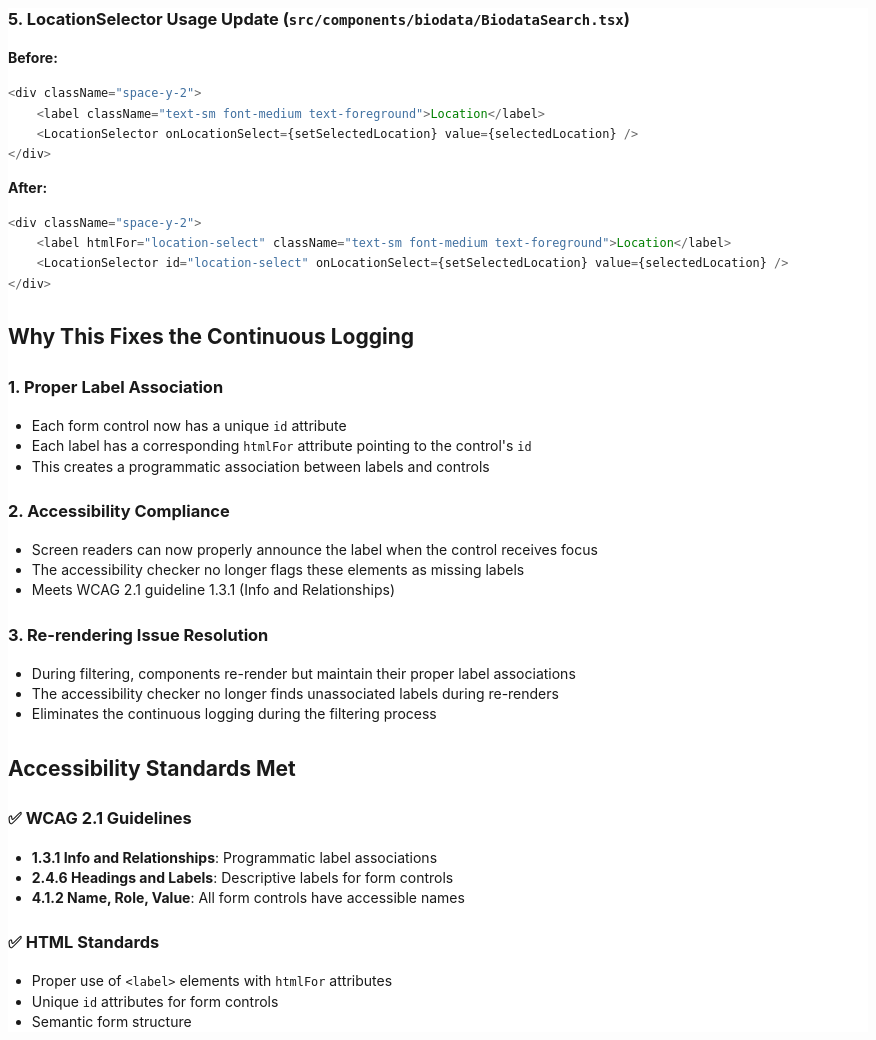 ### 5. LocationSelector Usage Update (`src/components/biodata/BiodataSearch.tsx`)

**Before:**
```typescript
<div className="space-y-2">
    <label className="text-sm font-medium text-foreground">Location</label>
    <LocationSelector onLocationSelect={setSelectedLocation} value={selectedLocation} />
</div>
```

**After:**
```typescript
<div className="space-y-2">
    <label htmlFor="location-select" className="text-sm font-medium text-foreground">Location</label>
    <LocationSelector id="location-select" onLocationSelect={setSelectedLocation} value={selectedLocation} />
</div>
```

## Why This Fixes the Continuous Logging

### 1. **Proper Label Association**
- Each form control now has a unique `id` attribute
- Each label has a corresponding `htmlFor` attribute pointing to the control's `id`
- This creates a programmatic association between labels and controls

### 2. **Accessibility Compliance**
- Screen readers can now properly announce the label when the control receives focus
- The accessibility checker no longer flags these elements as missing labels
- Meets WCAG 2.1 guideline 1.3.1 (Info and Relationships)

### 3. **Re-rendering Issue Resolution**
- During filtering, components re-render but maintain their proper label associations
- The accessibility checker no longer finds unassociated labels during re-renders
- Eliminates the continuous logging during the filtering process

## Accessibility Standards Met

### ✅ **WCAG 2.1 Guidelines**
- **1.3.1 Info and Relationships**: Programmatic label associations
- **2.4.6 Headings and Labels**: Descriptive labels for form controls
- **4.1.2 Name, Role, Value**: All form controls have accessible names

### ✅ **HTML Standards**
- Proper use of `<label>` elements with `htmlFor` attributes
- Unique `id` attributes for form controls
- Semantic form structure
